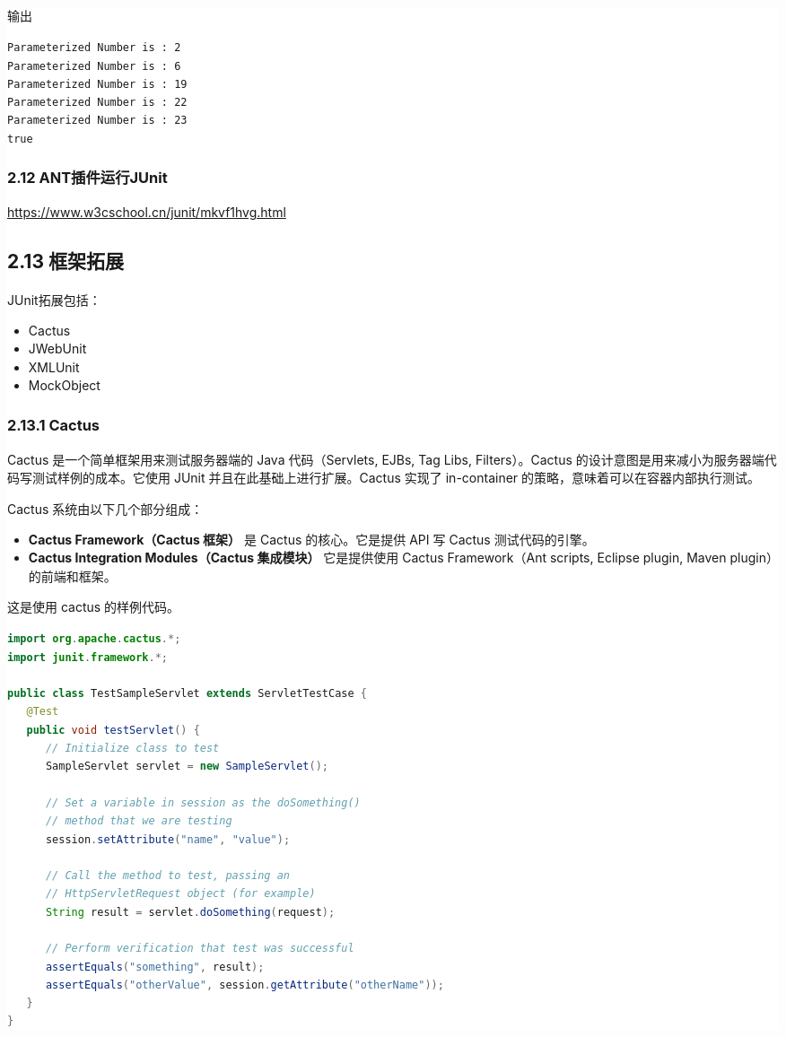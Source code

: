 输出

```
Parameterized Number is : 2
Parameterized Number is : 6
Parameterized Number is : 19
Parameterized Number is : 22
Parameterized Number is : 23
true
```

### 2.12 ANT插件运行JUnit

https://www.w3cschool.cn/junit/mkvf1hvg.html

## 2.13 框架拓展

JUnit拓展包括：

- Cactus
- JWebUnit
- XMLUnit
- MockObject

### 2.13.1 Cactus

Cactus 是一个简单框架用来测试服务器端的 Java 代码（Servlets, EJBs, Tag Libs, Filters）。Cactus 的设计意图是用来减小为服务器端代码写测试样例的成本。它使用 JUnit 并且在此基础上进行扩展。Cactus 实现了 in-container 的策略，意味着可以在容器内部执行测试。

Cactus 系统由以下几个部分组成：

- **Cactus Framework（Cactus 框架）** 是 Cactus 的核心。它是提供 API 写 Cactus 测试代码的引擎。
- **Cactus Integration Modules（Cactus 集成模块）** 它是提供使用 Cactus Framework（Ant scripts, Eclipse plugin, Maven plugin）的前端和框架。

这是使用 cactus 的样例代码。

```java
import org.apache.cactus.*;
import junit.framework.*;

public class TestSampleServlet extends ServletTestCase {
   @Test
   public void testServlet() {
      // Initialize class to test
      SampleServlet servlet = new SampleServlet();

      // Set a variable in session as the doSomething()
      // method that we are testing 
      session.setAttribute("name", "value");

      // Call the method to test, passing an 
      // HttpServletRequest object (for example)
      String result = servlet.doSomething(request);

      // Perform verification that test was successful
      assertEquals("something", result);
      assertEquals("otherValue", session.getAttribute("otherName"));
   }
}
```
